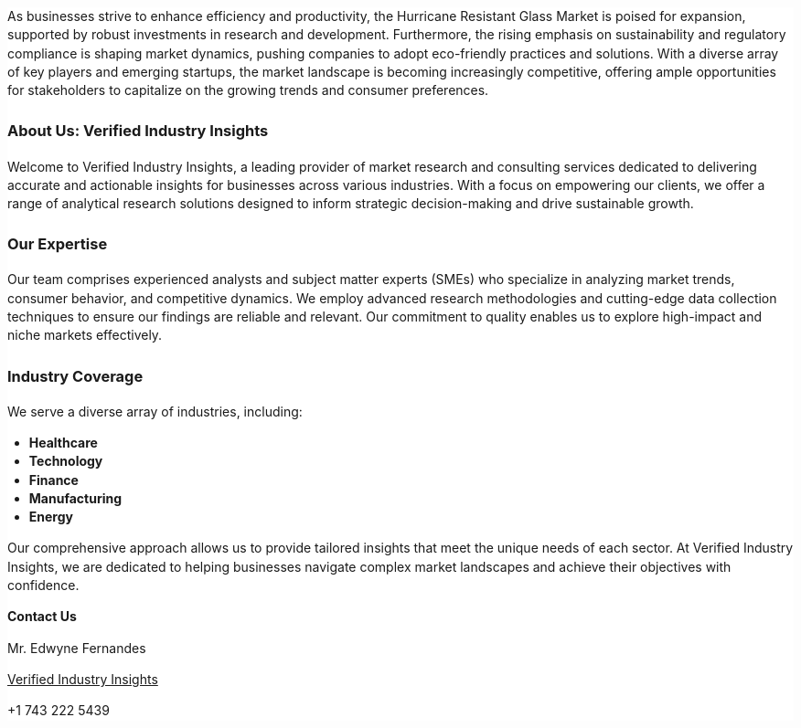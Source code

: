 As businesses strive to enhance efficiency and productivity, the Hurricane Resistant Glass Market is poised for expansion, supported by robust investments in research and development. Furthermore, the rising emphasis on sustainability and regulatory compliance is shaping market dynamics, pushing companies to adopt eco-friendly practices and solutions. With a diverse array of key players and emerging startups, the market landscape is becoming increasingly competitive, offering ample opportunities for stakeholders to capitalize on the growing trends and consumer preferences.</p><h3>About Us: Verified Industry Insights</h3><p>Welcome to Verified Industry Insights, a leading provider of market research and consulting services dedicated to delivering accurate and actionable insights for businesses across various industries. With a focus on empowering our clients, we offer a range of analytical research solutions designed to inform strategic decision-making and drive sustainable growth.</p><h3>Our Expertise</h3><p>Our team comprises experienced analysts and subject matter experts (SMEs) who specialize in analyzing market trends, consumer behavior, and competitive dynamics. We employ advanced research methodologies and cutting-edge data collection techniques to ensure our findings are reliable and relevant. Our commitment to quality enables us to explore high-impact and niche markets effectively.</p><h3>Industry Coverage</h3><p>We serve a diverse array of industries, including:</p><ul><li><strong>Healthcare</strong></li><li><strong>Technology</strong></li><li><strong>Finance</strong></li><li><strong>Manufacturing</strong></li><li><strong>Energy</strong></li></ul><p>Our comprehensive approach allows us to provide tailored insights that meet the unique needs of each sector. At Verified Industry Insights, we are dedicated to helping businesses navigate complex market landscapes and achieve their objectives with confidence.</p><p><strong>Contact Us</strong></p><p>Mr. Edwyne Fernandes</p><p><a href="https://www.verifiedindustryinsights.com/">Verified Industry Insights</a></p><p>+1 743 222 5439</p>
